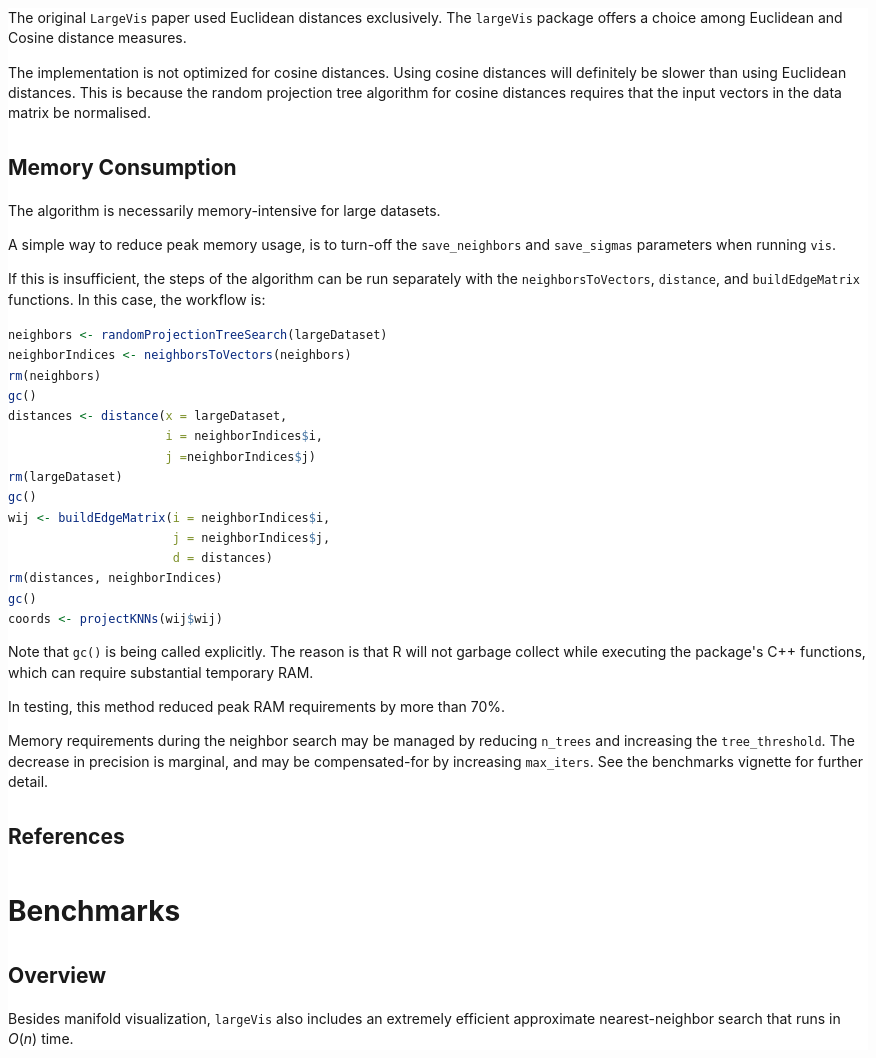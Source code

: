 The original `LargeVis` paper used Euclidean distances exclusively. The `largeVis` package offers a choice among Euclidean and Cosine distance measures.

The implementation is not optimized for cosine distances. Using cosine distances will definitely be slower than using Euclidean distances. This is because the random projection tree algorithm for cosine distances requires that the input vectors in the data matrix be normalised.

Memory Consumption
------------------

The algorithm is necessarily memory-intensive for large datasets.

A simple way to reduce peak memory usage, is to turn-off the `save_neighbors` and `save_sigmas` parameters when running `vis`.

If this is insufficient, the steps of the algorithm can be run separately with the `neighborsToVectors`, `distance`, and `buildEdgeMatrix` functions. In this case, the workflow is:

``` r
neighbors <- randomProjectionTreeSearch(largeDataset)
neighborIndices <- neighborsToVectors(neighbors)
rm(neighbors)
gc()
distances <- distance(x = largeDataset, 
                      i = neighborIndices$i, 
                      j =neighborIndices$j)
rm(largeDataset)
gc()
wij <- buildEdgeMatrix(i = neighborIndices$i, 
                       j = neighborIndices$j, 
                       d = distances)
rm(distances, neighborIndices)
gc()
coords <- projectKNNs(wij$wij)
```

Note that `gc()` is being called explicitly. The reason is that R will not garbage collect while executing the package's C++ functions, which can require substantial temporary RAM.

In testing, this method reduced peak RAM requirements by more than 70%.

Memory requirements during the neighbor search may be managed by reducing `n_trees` and increasing the `tree_threshold`. The decrease in precision is marginal, and may be compensated-for by increasing `max_iters`. See the benchmarks vignette for further detail.

References
----------

Benchmarks
==========

Overview
--------

Besides manifold visualization, `largeVis` also includes an extremely efficient approximate nearest-neighbor search that runs in *O*(*n*) time.
